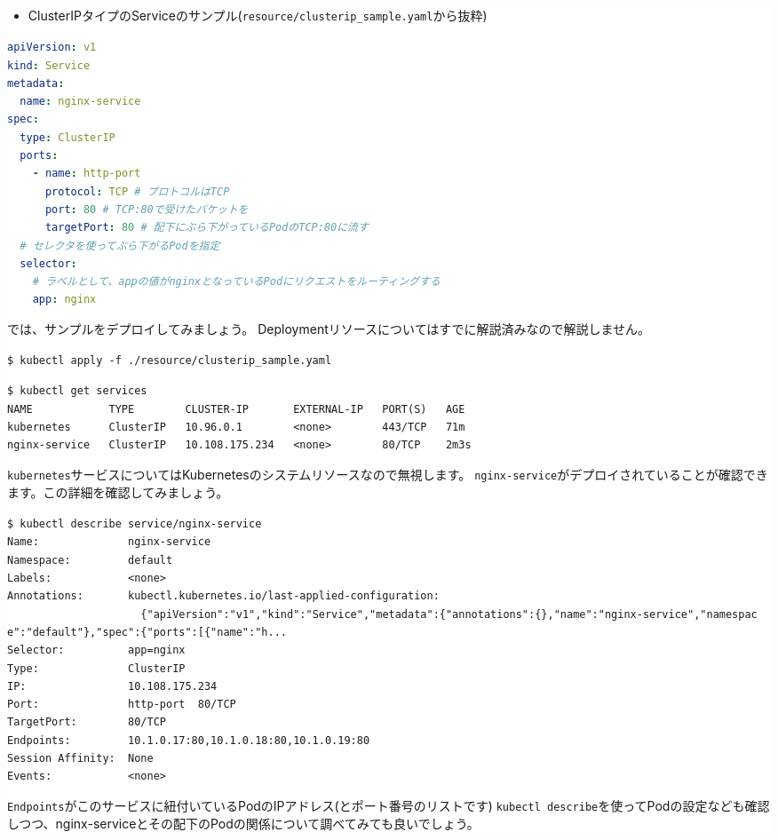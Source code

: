 + ClusterIPタイプのServiceのサンプル(`resource/clusterip_sample.yaml`から抜粋)
```yaml
apiVersion: v1
kind: Service
metadata:
  name: nginx-service
spec:
  type: ClusterIP
  ports:
    - name: http-port
      protocol: TCP # プロトコルはTCP
      port: 80 # TCP:80で受けたパケットを
      targetPort: 80 # 配下にぶら下がっているPodのTCP:80に流す
  # セレクタを使ってぶら下がるPodを指定
  selector:
    # ラベルとして、appの値がnginxとなっているPodにリクエストをルーティングする
    app: nginx  
```

では、サンプルをデプロイしてみましょう。
Deploymentリソースについてはすでに解説済みなので解説しません。

```console
$ kubectl apply -f ./resource/clusterip_sample.yaml
```

```console
$ kubectl get services
NAME            TYPE        CLUSTER-IP       EXTERNAL-IP   PORT(S)   AGE
kubernetes      ClusterIP   10.96.0.1        <none>        443/TCP   71m
nginx-service   ClusterIP   10.108.175.234   <none>        80/TCP    2m3s
```

`kubernetes`サービスについてはKubernetesのシステムリソースなので無視します。
`nginx-service`がデプロイされていることが確認できます。この詳細を確認してみましょう。

```console
$ kubectl describe service/nginx-service
Name:              nginx-service
Namespace:         default
Labels:            <none>
Annotations:       kubectl.kubernetes.io/last-applied-configuration:
                     {"apiVersion":"v1","kind":"Service","metadata":{"annotations":{},"name":"nginx-service","namespace":"default"},"spec":{"ports":[{"name":"h...
Selector:          app=nginx
Type:              ClusterIP
IP:                10.108.175.234
Port:              http-port  80/TCP
TargetPort:        80/TCP
Endpoints:         10.1.0.17:80,10.1.0.18:80,10.1.0.19:80
Session Affinity:  None
Events:            <none>
```

`Endpoints`がこのサービスに紐付いているPodのIPアドレス(とポート番号のリストです)
`kubectl describe`を使ってPodの設定なども確認しつつ、nginx-serviceとその配下のPodの関係について調べてみても良いでしょう。
